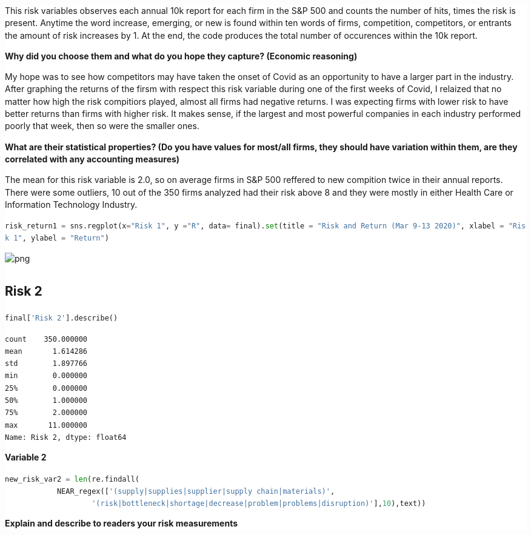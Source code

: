 This risk variables observes each annual 10k report for each firm in the S&P 500 and counts the number of hits, times the risk is present. Anytime the word increase, emerging, or new is found within ten words of firms, competition, competitors, or entrants the amount of risk increases by 1. At the end, the code produces the total number of occurences within the 10k report.  

__Why did you choose them and what do you hope they capture? (Economic reasoning)__

My hope was to see how competitors may have taken the onset of Covid as an opportunity to have a larger part in the industry. After graphing the returns of the firsm with respect this risk variable during one of the first weeks of Covid, I relaized that no matter how high the risk compitiors played, almost all firms had negative returns. I was expecting firms with lower risk to have better returns than firms with higher risk. It makes sense, if the largest and most powerful companies in each industry performed poorly that week, then so were the smaller ones. 

__What are their statistical properties? (Do you have values for most/all firms, they should have variation within them, are they correlated with any accounting measures)__

The mean for this risk variable is 2.0, so on average firms in S&P 500 reffered to new compition twice in their annual reports. There were some outliers, 10 out of the 350 firms analyzed had their risk above 8 and they were mostly in either Health Care or Information Technology Industry.




```python
risk_return1 = sns.regplot(x="Risk 1", y ="R", data= final).set(title = "Risk and Return (Mar 9-13 2020)", xlabel = "Risk 1", ylabel = "Return")
```


    
![png](output_8_0.png)
    


## Risk 2


```python
final['Risk 2'].describe()
```




    count    350.000000
    mean       1.614286
    std        1.897766
    min        0.000000
    25%        0.000000
    50%        1.000000
    75%        2.000000
    max       11.000000
    Name: Risk 2, dtype: float64



__Variable 2__
```Python
new_risk_var2 = len(re.findall(
            NEAR_regex(['(supply|supplies|supplier|supply chain|materials)',
                    '(risk|bottleneck|shortage|decrease|problem|problems|disruption)'],10),text)) 
```
__Explain and describe to readers your risk measurements__
